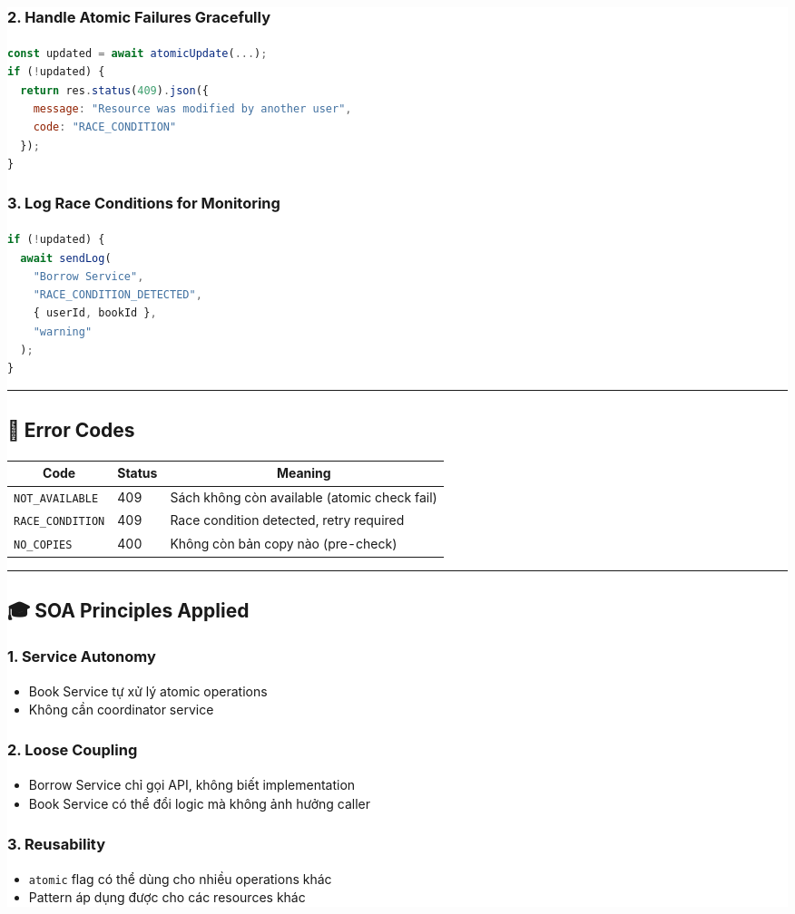 ### 2. Handle Atomic Failures Gracefully
```javascript
const updated = await atomicUpdate(...);
if (!updated) {
  return res.status(409).json({
    message: "Resource was modified by another user",
    code: "RACE_CONDITION"
  });
}
```

### 3. Log Race Conditions for Monitoring
```javascript
if (!updated) {
  await sendLog(
    "Borrow Service",
    "RACE_CONDITION_DETECTED",
    { userId, bookId },
    "warning"
  );
}
```

---

## 📝 Error Codes

| Code | Status | Meaning |
|------|--------|---------|
| `NOT_AVAILABLE` | 409 | Sách không còn available (atomic check fail) |
| `RACE_CONDITION` | 409 | Race condition detected, retry required |
| `NO_COPIES` | 400 | Không còn bản copy nào (pre-check) |

---

## 🎓 SOA Principles Applied

### 1. **Service Autonomy**
- Book Service tự xử lý atomic operations
- Không cần coordinator service

### 2. **Loose Coupling**
- Borrow Service chỉ gọi API, không biết implementation
- Book Service có thể đổi logic mà không ảnh hưởng caller

### 3. **Reusability**
- `atomic` flag có thể dùng cho nhiều operations khác
- Pattern áp dụng được cho các resources khác
